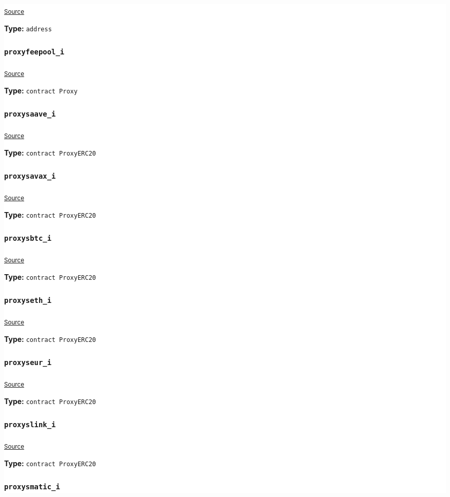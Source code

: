 <sub>[Source](https://github.com/Synthetixio/synthetix/tree/v2.73.0-alpha/contracts/migrations/MigrationLib_DiphdaOptimism.sol#L162)</sub>

**Type:** `address`

### `proxyfeepool_i`

<sub>[Source](https://github.com/Synthetixio/synthetix/tree/v2.73.0-alpha/contracts/migrations/MigrationLib_DiphdaOptimism.sol#L37)</sub>

**Type:** `contract Proxy`

### `proxysaave_i`

<sub>[Source](https://github.com/Synthetixio/synthetix/tree/v2.73.0-alpha/contracts/migrations/MigrationLib_DiphdaOptimism.sol#L102)</sub>

**Type:** `contract ProxyERC20`

### `proxysavax_i`

<sub>[Source](https://github.com/Synthetixio/synthetix/tree/v2.73.0-alpha/contracts/migrations/MigrationLib_DiphdaOptimism.sol#L86)</sub>

**Type:** `contract ProxyERC20`

### `proxysbtc_i`

<sub>[Source](https://github.com/Synthetixio/synthetix/tree/v2.73.0-alpha/contracts/migrations/MigrationLib_DiphdaOptimism.sol#L68)</sub>

**Type:** `contract ProxyERC20`

### `proxyseth_i`

<sub>[Source](https://github.com/Synthetixio/synthetix/tree/v2.73.0-alpha/contracts/migrations/MigrationLib_DiphdaOptimism.sol#L62)</sub>

**Type:** `contract ProxyERC20`

### `proxyseur_i`

<sub>[Source](https://github.com/Synthetixio/synthetix/tree/v2.73.0-alpha/contracts/migrations/MigrationLib_DiphdaOptimism.sol#L98)</sub>

**Type:** `contract ProxyERC20`

### `proxyslink_i`

<sub>[Source](https://github.com/Synthetixio/synthetix/tree/v2.73.0-alpha/contracts/migrations/MigrationLib_DiphdaOptimism.sol#L74)</sub>

**Type:** `contract ProxyERC20`

### `proxysmatic_i`
